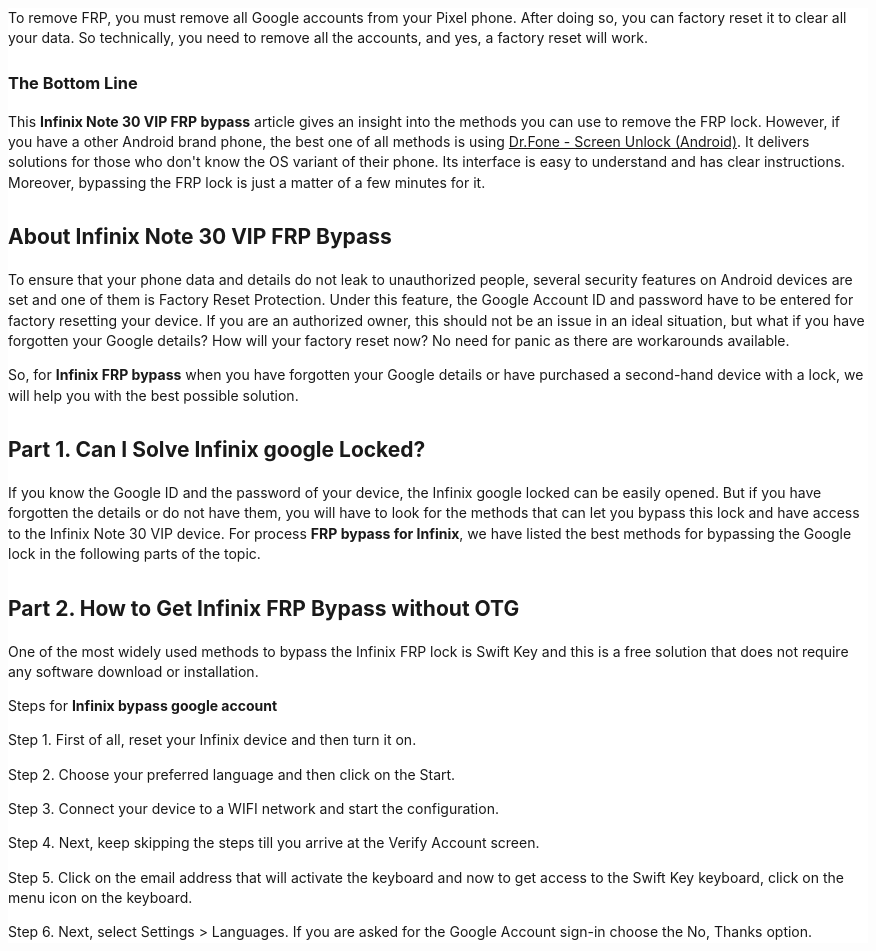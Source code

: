 To remove FRP, you must remove all Google accounts from your Pixel phone. After doing so, you can factory reset it to clear all your data. So technically, you need to remove all the accounts, and yes, a factory reset will work.

### The Bottom Line

This **Infinix Note 30 VIP  FRP bypass** article gives an insight into the methods you can use to remove the FRP lock. However, if you have a other Android brand phone, the best one of all methods is using [Dr.Fone - Screen Unlock (Android)](https://tools.techidaily.com/wondershare-dr-fone-unlock-android-screen/). It delivers solutions for those who don't know the OS variant of their phone. Its interface is easy to understand and has clear instructions. Moreover, bypassing the FRP lock is just a matter of a few minutes for it.




## About Infinix Note 30 VIP FRP Bypass

To ensure that your phone data and details do not leak to unauthorized people, several security features on Android devices are set and one of them is Factory Reset Protection. Under this feature, the Google Account ID and password have to be entered for factory resetting your device. If you are an authorized owner, this should not be an issue in an ideal situation, but what if you have forgotten your Google details? How will your factory reset now? No need for panic as there are workarounds available.

So, for **Infinix FRP bypass** when you have forgotten your Google details or have purchased a second-hand device with a lock, we will help you with the best possible solution.

## Part 1. Can I Solve Infinix google Locked?

If you know the Google ID and the password of your device, the Infinix google locked can be easily opened. But if you have forgotten the details or do not have them, you will have to look for the methods that can let you bypass this lock and have access to the Infinix Note 30 VIP device. For process **FRP bypass for Infinix**, we have listed the best methods for bypassing the Google lock in the following parts of the topic.

## Part 2. How to Get Infinix FRP Bypass without OTG

One of the most widely used methods to bypass the Infinix FRP lock is Swift Key and this is a free solution that does not require any software download or installation.

Steps for **Infinix bypass google account**

Step 1. First of all, reset your Infinix device and then turn it on.

Step 2. Choose your preferred language and then click on the Start.

Step 3. Connect your device to a WIFI network and start the configuration.

Step 4. Next, keep skipping the steps till you arrive at the Verify Account screen.

Step 5. Click on the email address that will activate the keyboard and now to get access to the Swift Key keyboard, click on the menu icon on the keyboard.

Step 6. Next, select Settings > Languages. If you are asked for the Google Account sign-in choose the No, Thanks option.
